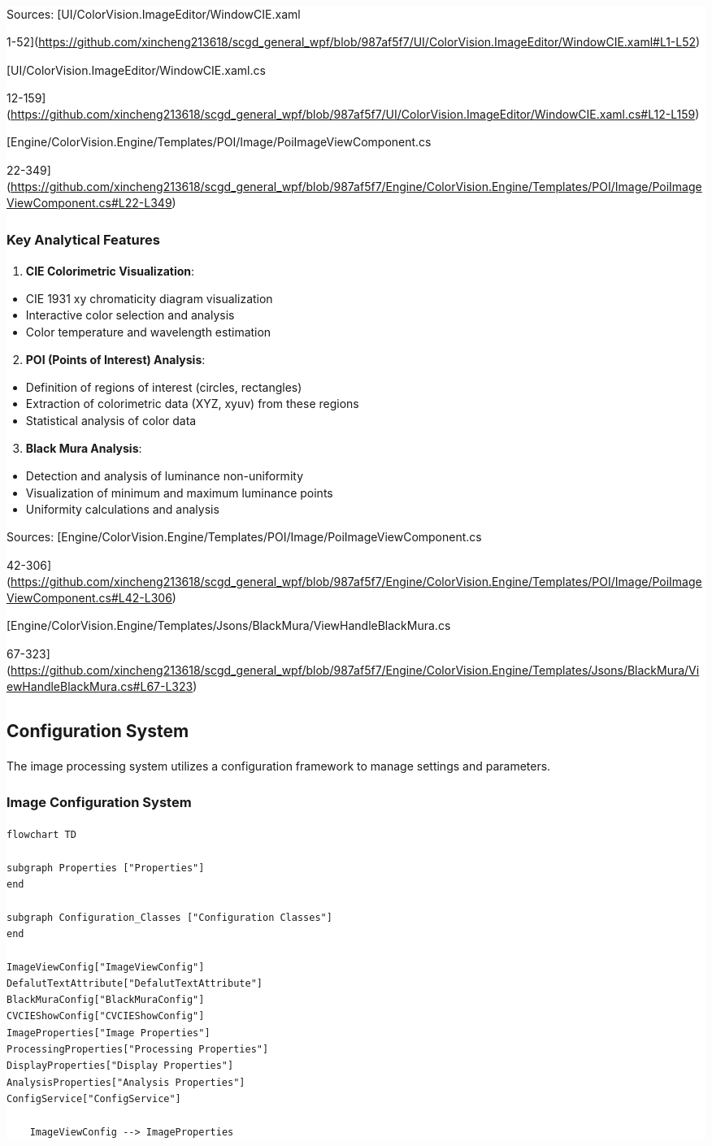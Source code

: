 Sources: [UI/ColorVision.ImageEditor/WindowCIE.xaml

1-52](https://github.com/xincheng213618/scgd_general_wpf/blob/987af5f7/UI/ColorVision.ImageEditor/WindowCIE.xaml#L1-L52)

 [UI/ColorVision.ImageEditor/WindowCIE.xaml.cs

12-159](https://github.com/xincheng213618/scgd_general_wpf/blob/987af5f7/UI/ColorVision.ImageEditor/WindowCIE.xaml.cs#L12-L159)

 [Engine/ColorVision.Engine/Templates/POI/Image/PoiImageViewComponent.cs

22-349](https://github.com/xincheng213618/scgd_general_wpf/blob/987af5f7/Engine/ColorVision.Engine/Templates/POI/Image/PoiImageViewComponent.cs#L22-L349)

### Key Analytical Features

1. **CIE Colorimetric Visualization**:

* CIE 1931 xy chromaticity diagram visualization
* Interactive color selection and analysis
* Color temperature and wavelength estimation
2. **POI (Points of Interest) Analysis**:

* Definition of regions of interest (circles, rectangles)
* Extraction of colorimetric data (XYZ, xyuv) from these regions
* Statistical analysis of color data
3. **Black Mura Analysis**:

* Detection and analysis of luminance non-uniformity
* Visualization of minimum and maximum luminance points
* Uniformity calculations and analysis

Sources: [Engine/ColorVision.Engine/Templates/POI/Image/PoiImageViewComponent.cs

42-306](https://github.com/xincheng213618/scgd_general_wpf/blob/987af5f7/Engine/ColorVision.Engine/Templates/POI/Image/PoiImageViewComponent.cs#L42-L306)

 [Engine/ColorVision.Engine/Templates/Jsons/BlackMura/ViewHandleBlackMura.cs

67-323](https://github.com/xincheng213618/scgd_general_wpf/blob/987af5f7/Engine/ColorVision.Engine/Templates/Jsons/BlackMura/ViewHandleBlackMura.cs#L67-L323)

## Configuration System

The image processing system utilizes a configuration framework to manage settings and parameters.

### Image Configuration System

```mermaid
flowchart TD

subgraph Properties ["Properties"]
end

subgraph Configuration_Classes ["Configuration Classes"]
end

ImageViewConfig["ImageViewConfig"]
DefalutTextAttribute["DefalutTextAttribute"]
BlackMuraConfig["BlackMuraConfig"]
CVCIEShowConfig["CVCIEShowConfig"]
ImageProperties["Image Properties"]
ProcessingProperties["Processing Properties"]
DisplayProperties["Display Properties"]
AnalysisProperties["Analysis Properties"]
ConfigService["ConfigService"]

    ImageViewConfig --> ImageProperties
```